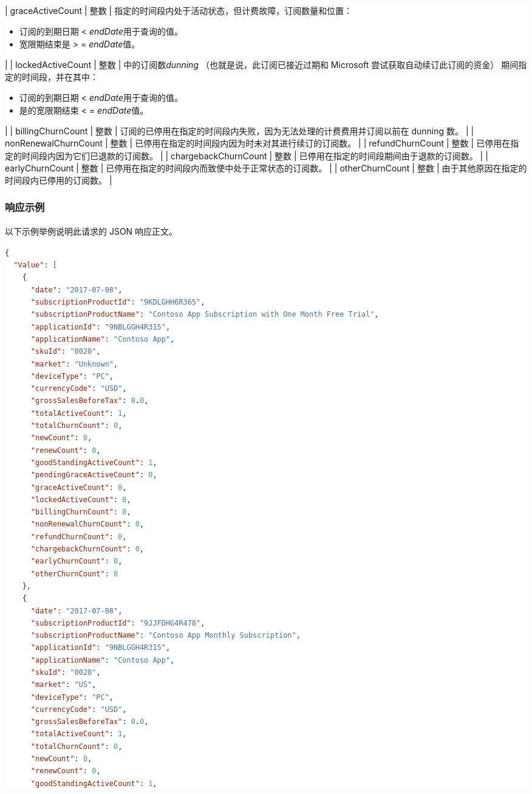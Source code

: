| graceActiveCount | 整数 | 指定的时间段内处于活动状态，但计费故障，订阅数量和位置：<ul><li>订阅的到期日期 < *endDate*用于查询的值。</li><li>宽限期结束是 > = *endDate*值。</li></ul>        |
| lockedActiveCount | 整数 | 中的订阅数*dunning* （也就是说，此订阅已接近过期和 Microsoft 尝试获取自动续订此订阅的资金） 期间指定的时间段，并在其中：<ul><li>订阅的到期日期 < *endDate*用于查询的值。</li><li>是的宽限期结束 < = *endDate*值。</li></ul>        |
| billingChurnCount | 整数 | 订阅的已停用在指定的时间段内失败，因为无法处理的计费费用并订阅以前在 dunning 数。        |
| nonRenewalChurnCount | 整数 | 已停用在指定的时间段内因为时未对其进行续订的订阅数。        |
| refundChurnCount | 整数 | 已停用在指定的时间段内因为它们已退款的订阅数。        |
| chargebackChurnCount | 整数 | 已停用在指定的时间段期间由于退款的订阅数。        |
| earlyChurnCount | 整数 | 已停用在指定的时间段内而致使中处于正常状态的订阅数。        |
| otherChurnCount | 整数 | 由于其他原因在指定的时间段内已停用的订阅数。        |


### <a name="response-example"></a>响应示例

以下示例举例说明此请求的 JSON 响应正文。

```json
{
  "Value": [
    {
      "date": "2017-07-08",
      "subscriptionProductId": "9KDLGHH6R365",
      "subscriptionProductName": "Contoso App Subscription with One Month Free Trial",
      "applicationId": "9NBLGGH4R315",
      "applicationName": "Contoso App",
      "skuId": "0020",
      "market": "Unknown",
      "deviceType": "PC",
      "currencyCode": "USD",
      "grossSalesBeforeTax": 0.0,
      "totalActiveCount": 1,
      "totalChurnCount": 0,
      "newCount": 0,
      "renewCount": 0,
      "goodStandingActiveCount": 1,
      "pendingGraceActiveCount": 0,
      "graceActiveCount": 0,
      "lockedActiveCount": 0,
      "billingChurnCount": 0,
      "nonRenewalChurnCount": 0,
      "refundChurnCount": 0,
      "chargebackChurnCount": 0,
      "earlyChurnCount": 0,
      "otherChurnCount": 0
    },
    {
      "date": "2017-07-08",
      "subscriptionProductId": "9JJFDHG4R478",
      "subscriptionProductName": "Contoso App Monthly Subscription",
      "applicationId": "9NBLGGH4R315",
      "applicationName": "Contoso App",
      "skuId": "0020",
      "market": "US",
      "deviceType": "PC",
      "currencyCode": "USD",
      "grossSalesBeforeTax": 0.0,
      "totalActiveCount": 1,
      "totalChurnCount": 0,
      "newCount": 0,
      "renewCount": 0,
      "goodStandingActiveCount": 1,
```